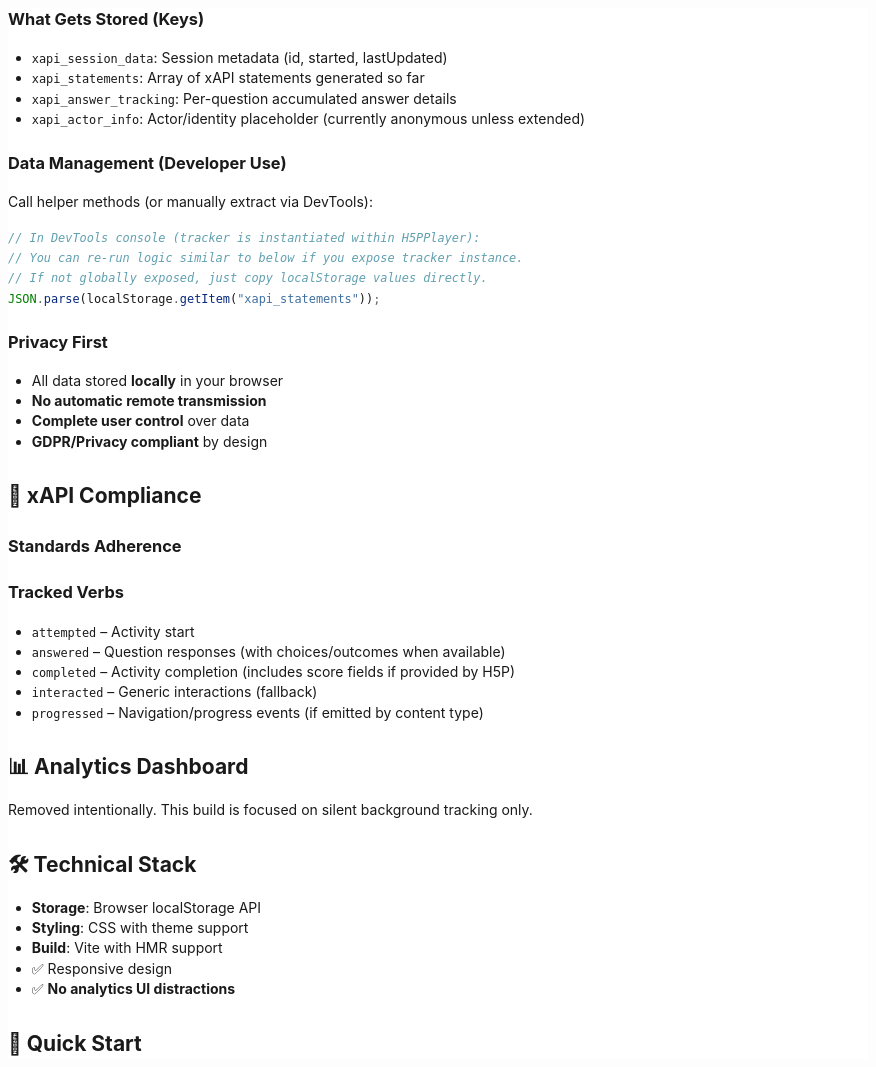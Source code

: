 ### **What Gets Stored (Keys)**

- `xapi_session_data`: Session metadata (id, started, lastUpdated)
- `xapi_statements`: Array of xAPI statements generated so far
- `xapi_answer_tracking`: Per-question accumulated answer details
- `xapi_actor_info`: Actor/identity placeholder (currently anonymous unless extended)

### **Data Management (Developer Use)**

Call helper methods (or manually extract via DevTools):

```js
// In DevTools console (tracker is instantiated within H5PPlayer):
// You can re-run logic similar to below if you expose tracker instance.
// If not globally exposed, just copy localStorage values directly.
JSON.parse(localStorage.getItem("xapi_statements"));
```

### **Privacy First**

- All data stored **locally** in your browser
- **No automatic remote transmission**
- **Complete user control** over data
- **GDPR/Privacy compliant** by design

## 🎯 **xAPI Compliance**

### **Standards Adherence**

### **Tracked Verbs**

- `attempted` – Activity start
- `answered` – Question responses (with choices/outcomes when available)
- `completed` – Activity completion (includes score fields if provided by H5P)
- `interacted` – Generic interactions (fallback)
- `progressed` – Navigation/progress events (if emitted by content type)

## 📊 **Analytics Dashboard**

Removed intentionally. This build is focused on silent background tracking only.

## 🛠️ **Technical Stack**

- **Storage**: Browser localStorage API
- **Styling**: CSS with theme support
- **Build**: Vite with HMR support
- ✅ Responsive design
- ✅ **No analytics UI distractions**

## 🚀 **Quick Start**
